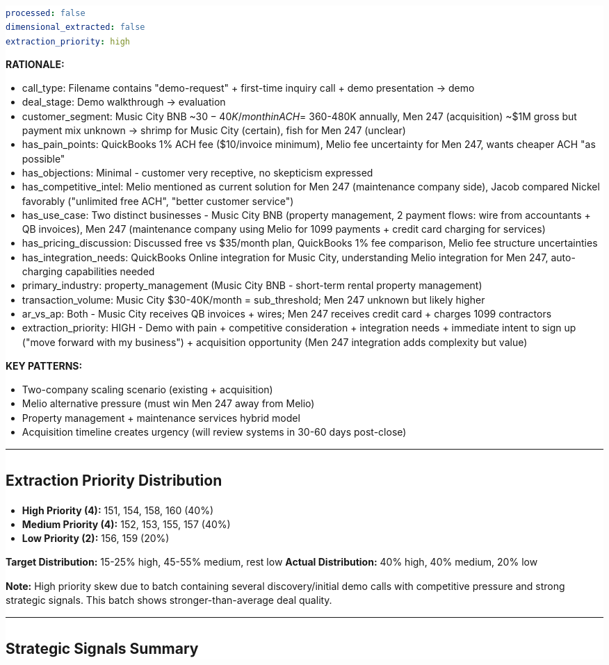 ```yaml
processed: false
dimensional_extracted: false
extraction_priority: high
```

**RATIONALE:**
- call_type: Filename contains "demo-request" + first-time inquiry call + demo presentation → demo
- deal_stage: Demo walkthrough → evaluation
- customer_segment: Music City BNB ~$30-40K/month in ACH = ~$360-480K annually, Men 247 (acquisition) ~$1M gross but payment mix unknown → shrimp for Music City (certain), fish for Men 247 (unclear)
- has_pain_points: QuickBooks 1% ACH fee ($10/invoice minimum), Melio fee uncertainty for Men 247, wants cheaper ACH "as possible"
- has_objections: Minimal - customer very receptive, no skepticism expressed
- has_competitive_intel: Melio mentioned as current solution for Men 247 (maintenance company side), Jacob compared Nickel favorably ("unlimited free ACH", "better customer service")
- has_use_case: Two distinct businesses - Music City BNB (property management, 2 payment flows: wire from accountants + QB invoices), Men 247 (maintenance company using Melio for 1099 payments + credit card charging for services)
- has_pricing_discussion: Discussed free vs $35/month plan, QuickBooks 1% fee comparison, Melio fee structure uncertainties
- has_integration_needs: QuickBooks Online integration for Music City, understanding Melio integration for Men 247, auto-charging capabilities needed
- primary_industry: property_management (Music City BNB - short-term rental property management)
- transaction_volume: Music City $30-40K/month = sub_threshold; Men 247 unknown but likely higher
- ar_vs_ap: Both - Music City receives QB invoices + wires; Men 247 receives credit card + charges 1099 contractors
- extraction_priority: HIGH - Demo with pain + competitive consideration + integration needs + immediate intent to sign up ("move forward with my business") + acquisition opportunity (Men 247 integration adds complexity but value)

**KEY PATTERNS:**
- Two-company scaling scenario (existing + acquisition)
- Melio alternative pressure (must win Men 247 away from Melio)
- Property management + maintenance services hybrid model
- Acquisition timeline creates urgency (will review systems in 30-60 days post-close)

---

## Extraction Priority Distribution

- **High Priority (4):** 151, 154, 158, 160 (40%)
- **Medium Priority (4):** 152, 153, 155, 157 (40%)
- **Low Priority (2):** 156, 159 (20%)

**Target Distribution:** 15-25% high, 45-55% medium, rest low
**Actual Distribution:** 40% high, 40% medium, 20% low

**Note:** High priority skew due to batch containing several discovery/initial demo calls with competitive pressure and strong strategic signals. This batch shows stronger-than-average deal quality.

---

## Strategic Signals Summary
